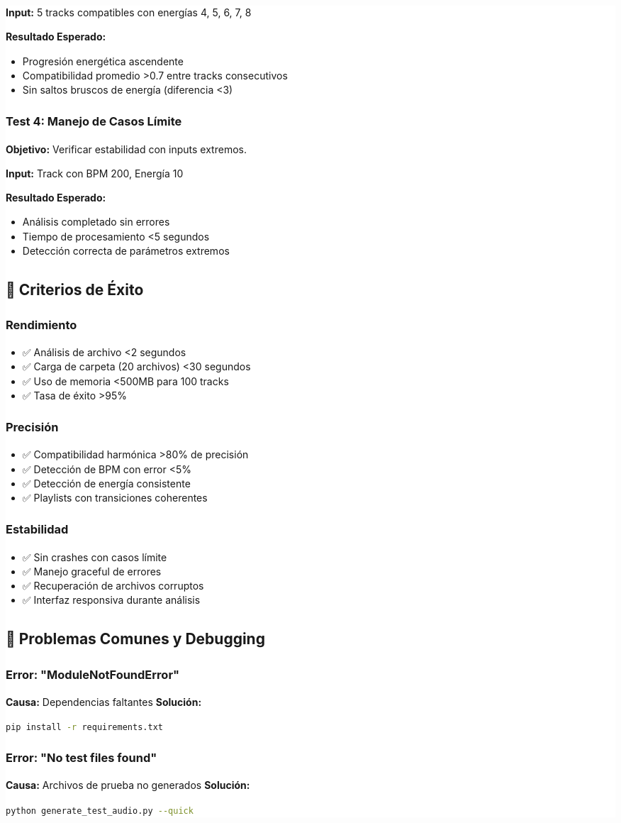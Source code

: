 **Input:** 5 tracks compatibles con energías 4, 5, 6, 7, 8

**Resultado Esperado:**
- Progresión energética ascendente
- Compatibilidad promedio >0.7 entre tracks consecutivos
- Sin saltos bruscos de energía (diferencia <3)

### Test 4: Manejo de Casos Límite
**Objetivo:** Verificar estabilidad con inputs extremos.

**Input:** Track con BPM 200, Energía 10

**Resultado Esperado:**
- Análisis completado sin errores
- Tiempo de procesamiento <5 segundos
- Detección correcta de parámetros extremos

## 🎯 Criterios de Éxito

### Rendimiento
- ✅ Análisis de archivo <2 segundos
- ✅ Carga de carpeta (20 archivos) <30 segundos
- ✅ Uso de memoria <500MB para 100 tracks
- ✅ Tasa de éxito >95%

### Precisión
- ✅ Compatibilidad harmónica >80% de precisión
- ✅ Detección de BPM con error <5%
- ✅ Detección de energía consistente
- ✅ Playlists con transiciones coherentes

### Estabilidad
- ✅ Sin crashes con casos límite
- ✅ Manejo graceful de errores
- ✅ Recuperación de archivos corruptos
- ✅ Interfaz responsiva durante análisis

## 🚨 Problemas Comunes y Debugging

### Error: "ModuleNotFoundError"
**Causa:** Dependencias faltantes
**Solución:** 
```bash
pip install -r requirements.txt
```

### Error: "No test files found"
**Causa:** Archivos de prueba no generados
**Solución:**
```bash
python generate_test_audio.py --quick
```
